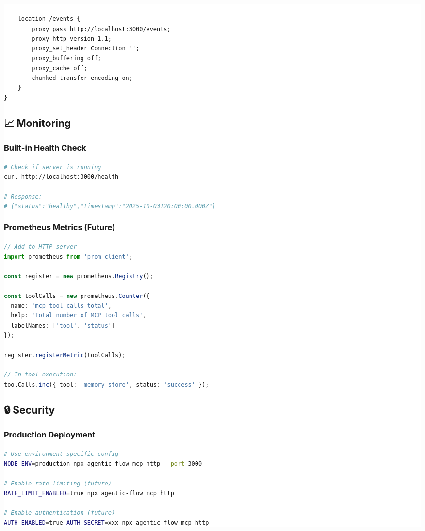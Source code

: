 ```nginx

    location /events {
        proxy_pass http://localhost:3000/events;
        proxy_http_version 1.1;
        proxy_set_header Connection '';
        proxy_buffering off;
        proxy_cache off;
        chunked_transfer_encoding on;
    }
}
```

## 📈 Monitoring

### Built-in Health Check
```bash
# Check if server is running
curl http://localhost:3000/health

# Response:
# {"status":"healthy","timestamp":"2025-10-03T20:00:00.000Z"}
```

### Prometheus Metrics (Future)
```typescript
// Add to HTTP server
import prometheus from 'prom-client';

const register = new prometheus.Registry();

const toolCalls = new prometheus.Counter({
  name: 'mcp_tool_calls_total',
  help: 'Total number of MCP tool calls',
  labelNames: ['tool', 'status']
});

register.registerMetric(toolCalls);

// In tool execution:
toolCalls.inc({ tool: 'memory_store', status: 'success' });
```

## 🔒 Security

### Production Deployment
```bash
# Use environment-specific config
NODE_ENV=production npx agentic-flow mcp http --port 3000

# Enable rate limiting (future)
RATE_LIMIT_ENABLED=true npx agentic-flow mcp http

# Enable authentication (future)
AUTH_ENABLED=true AUTH_SECRET=xxx npx agentic-flow mcp http
```
